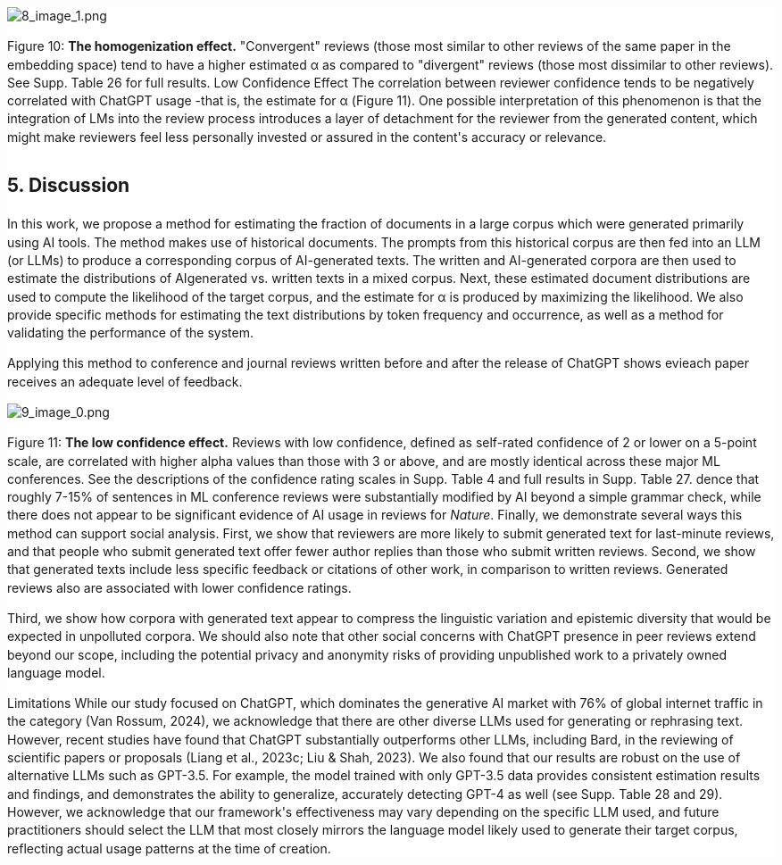 ![8_image_1.png](8_image_1.png)

Figure 10: **The homogenization effect.** "Convergent" reviews (those most similar to other reviews of the same paper in the embedding space) tend to have a higher estimated α as compared to "divergent" reviews (those most dissimilar to other reviews). See Supp. Table 26 for full results.
Low Confidence Effect The correlation between reviewer confidence tends to be negatively correlated with ChatGPT
usage -that is, the estimate for α (Figure 11). One possible interpretation of this phenomenon is that the integration of LMs into the review process introduces a layer of detachment for the reviewer from the generated content, which might make reviewers feel less personally invested or assured in the content's accuracy or relevance.

## 5. Discussion

In this work, we propose a method for estimating the fraction of documents in a large corpus which were generated primarily using AI tools. The method makes use of historical documents. The prompts from this historical corpus are then fed into an LLM (or LLMs) to produce a corresponding corpus of AI-generated texts. The written and AI-generated corpora are then used to estimate the distributions of AIgenerated vs. written texts in a mixed corpus. Next, these estimated document distributions are used to compute the likelihood of the target corpus, and the estimate for α is produced by maximizing the likelihood. We also provide specific methods for estimating the text distributions by token frequency and occurrence, as well as a method for validating the performance of the system.

Applying this method to conference and journal reviews written before and after the release of ChatGPT shows evieach paper receives an adequate level of feedback.

![9_image_0.png](9_image_0.png)

Figure 11: **The low confidence effect.** Reviews with low confidence, defined as self-rated confidence of 2 or lower on a 5-point scale, are correlated with higher alpha values than those with 3 or above, and are mostly identical across these major ML conferences. See the descriptions of the confidence rating scales in Supp. Table 4 and full results in Supp. Table 27.
dence that roughly 7-15% of sentences in ML conference reviews were substantially modified by AI beyond a simple grammar check, while there does not appear to be significant evidence of AI usage in reviews for *Nature*. Finally, we demonstrate several ways this method can support social analysis. First, we show that reviewers are more likely to submit generated text for last-minute reviews, and that people who submit generated text offer fewer author replies than those who submit written reviews. Second, we show that generated texts include less specific feedback or citations of other work, in comparison to written reviews. Generated reviews also are associated with lower confidence ratings.

Third, we show how corpora with generated text appear to compress the linguistic variation and epistemic diversity that would be expected in unpolluted corpora. We should also note that other social concerns with ChatGPT presence in peer reviews extend beyond our scope, including the potential privacy and anonymity risks of providing unpublished work to a privately owned language model.

Limitations While our study focused on ChatGPT, which dominates the generative AI market with 76% of global internet traffic in the category (Van Rossum, 2024), we acknowledge that there are other diverse LLMs used for generating or rephrasing text. However, recent studies have found that ChatGPT substantially outperforms other LLMs, including Bard, in the reviewing of scientific papers or proposals (Liang et al., 2023c; Liu & Shah, 2023). We also found that our results are robust on the use of alternative LLMs such as GPT-3.5. For example, the model trained with only GPT-3.5 data provides consistent estimation results and findings, and demonstrates the ability to generalize, accurately detecting GPT-4 as well (see Supp. Table 28 and 29). However, we acknowledge that our framework's effectiveness may vary depending on the specific LLM used, and future practitioners should select the LLM that most closely mirrors the language model likely used to generate their target corpus, reflecting actual usage patterns at the time of creation.
